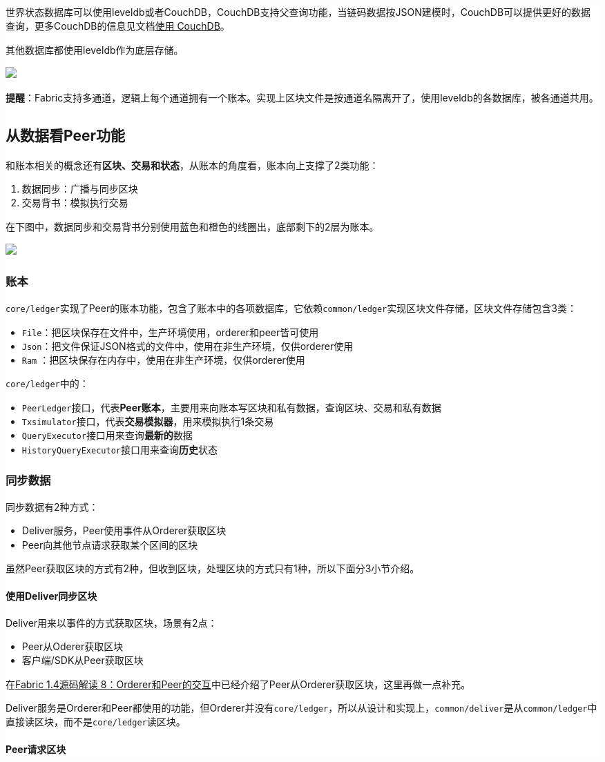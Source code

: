 世界状态数据库可以使用leveldb或者CouchDB，CouchDB支持父查询功能，当链码数据按JSON建模时，CouchDB可以提供更好的数据查询，更多CouchDB的信息见文档[使用 CouchDB](https://stone-fabric.readthedocs.io/zh/latest/couchdb_tutorial.html)。

其他数据库都使用leveldb作为底层存储。

![](http://img.lessisbetter.site/2020-01-peer-ledger-storage.png)

**提醒**：Fabric支持多通道，逻辑上每个通道拥有一个账本。实现上区块文件是按通道名隔离开了，使用leveldb的各数据库，被各通道共用。



## 从数据看Peer功能

和账本相关的概念还有**区块、交易和状态**，从账本的角度看，账本向上支撑了2类功能：
1. 数据同步：广播与同步区块
1. 交易背书：模拟执行交易

在下图中，数据同步和交易背书分别使用蓝色和橙色的线圈出，底部剩下的2层为账本。


![](http://img.lessisbetter.site/2020-01-03-usage-of-peer-ledger.png)

### 账本

`core/ledger`实现了Peer的账本功能，包含了账本中的各项数据库，它依赖`common/ledger`实现区块文件存储，区块文件存储包含3类：
- `File`：把区块保存在文件中，生产环境使用，orderer和peer皆可使用
- `Json`：把文件保证JSON格式的文件中，使用在非生产环境，仅供orderer使用
- `Ram` ：把区块保存在内存中，使用在非生产环境，仅供orderer使用

`core/ledger`中的：
- `PeerLedger`接口，代表**Peer账本**，主要用来向账本写区块和私有数据，查询区块、交易和私有数据
- `Txsimulator`接口，代表**交易模拟器**，用来模拟执行1条交易
- `QueryExecutor`接口用来查询**最新的**数据
- `HistoryQueryExecutor`接口用来查询**历史**状态

### 同步数据

同步数据有2种方式：
- Deliver服务，Peer使用事件从Orderer获取区块
- Peer向其他节点请求获取某个区间的区块

虽然Peer获取区块的方式有2种，但收到区块，处理区块的方式只有1种，所以下面分3小节介绍。

#### 使用Deliver同步区块

Deliver用来以事件的方式获取区块，场景有2点：
- Peer从Oderer获取区块
- 客户端/SDK从Peer获取区块

在[Fabric 1.4源码解读 8：Orderer和Peer的交互](http://lessisbetter.site/2019/12/17/fabric-blocks-from-orderer-to-peer/)中已经介绍了Peer从Orderer获取区块，这里再做一点补充。

Deliver服务是Orderer和Peer都使用的功能，但Orderer并没有`core/ledger`，所以从设计和实现上，`common/deliver`是从`common/ledger`中直接读区块，而不是`core/ledger`读区块。

#### Peer请求区块
